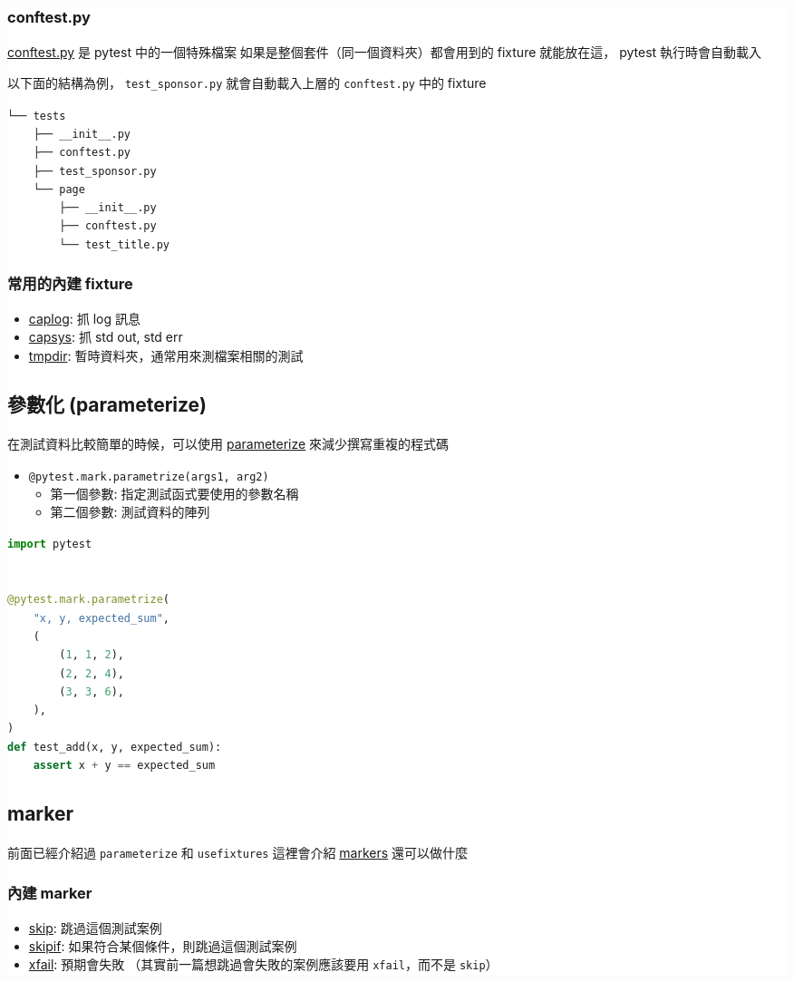 ### conftest.py
[conftest.py](https://docs.pytest.org/en/2.7.3/plugins.html?#conftest-py-local-per-directory-plugins) 是 pytest 中的一個特殊檔案
如果是整個套件（同一個資料夾）都會用到的 fixture 就能放在這， pytest 執行時會自動載入

以下面的結構為例， `test_sponsor.py` 就會自動載入上層的 `conftest.py` 中的 fixture

```text
└── tests
    ├── __init__.py
    ├── conftest.py
    ├── test_sponsor.py
    └── page
        ├── __init__.py
        ├── conftest.py
        └── test_title.py
```

### 常用的內建 fixture
* [caplog](https://docs.pytest.org/en/6.1.1/reference.html#std:fixture-caplog): 抓 log 訊息
* [capsys](https://docs.pytest.org/en/6.1.1/reference.html#std:fixture-capsys): 抓 std out, std err
* [tmpdir](https://docs.pytest.org/en/6.1.1/reference.html#std:fixture-tmpdir): 暫時資料夾，通常用來測檔案相關的測試

## 參數化 (parameterize)
在測試資料比較簡單的時候，可以使用 [parameterize](https://docs.pytest.org/en/6.1.1/parametrize.html) 來減少撰寫重複的程式碼

* `@pytest.mark.parametrize(args1, arg2)`
    * 第一個參數: 指定測試函式要使用的參數名稱
    * 第二個參數: 測試資料的陣列

```python
import pytest


@pytest.mark.parametrize(
    "x, y, expected_sum",
    (
        (1, 1, 2),
        (2, 2, 4),
        (3, 3, 6),
    ),
)
def test_add(x, y, expected_sum):
    assert x + y == expected_sum
```

## marker
前面已經介紹過 `parameterize` 和 `usefixtures`
這裡會介紹 [markers](http://doc.pytest.org/en/6.1.1/example/markers.html) 還可以做什麼

### 內建 marker
* [skip](http://doc.pytest.org/en/6.1.1/skipping.html#skip): 跳過這個測試案例
* [skipif](http://doc.pytest.org/en/6.1.1/skipping.html#skipif): 如果符合某個條件，則跳過這個測試案例
* [xfail](http://doc.pytest.org/en/6.1.1/skipping.html#xfail): 預期會失敗 （其實前一篇想跳過會失敗的案例應該要用 `xfail`，而不是 `skip`）
